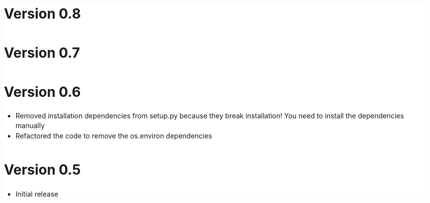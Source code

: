 # Version 0.8

# Version 0.7


# Version 0.6
* Removed installation dependencies from setup.py because they break installation! You need to install the dependencies manually
* Refactored the code to remove the os.environ dependencies

# Version 0.5
* Initial release

